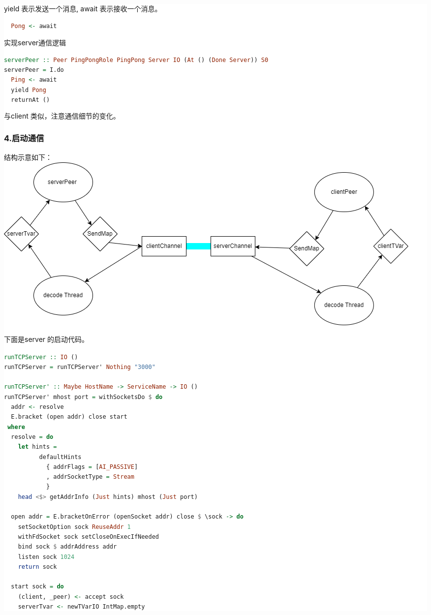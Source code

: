 yield 表示发送一个消息, await 表示接收一个消息。
```haskell
  Pong <- await
```

实现server通信逻辑

```haskell
serverPeer :: Peer PingPongRole PingPong Server IO (At () (Done Server)) S0
serverPeer = I.do
  Ping <- await
  yield Pong
  returnAt ()
```
与client 类似，注意通信细节的变化。

### 4.启动通信

结构示意如下：
![](../data/fm.png)

下面是server 的启动代码。
```haskell
runTCPServer :: IO ()
runTCPServer = runTCPServer' Nothing "3000"

runTCPServer' :: Maybe HostName -> ServiceName -> IO ()
runTCPServer' mhost port = withSocketsDo $ do
  addr <- resolve
  E.bracket (open addr) close start
 where
  resolve = do
    let hints =
          defaultHints
            { addrFlags = [AI_PASSIVE]
            , addrSocketType = Stream
            }
    head <$> getAddrInfo (Just hints) mhost (Just port)

  open addr = E.bracketOnError (openSocket addr) close $ \sock -> do
    setSocketOption sock ReuseAddr 1
    withFdSocket sock setCloseOnExecIfNeeded
    bind sock $ addrAddress addr
    listen sock 1024
    return sock

  start sock = do
    (client, _peer) <- accept sock
    serverTvar <- newTVarIO IntMap.empty
```